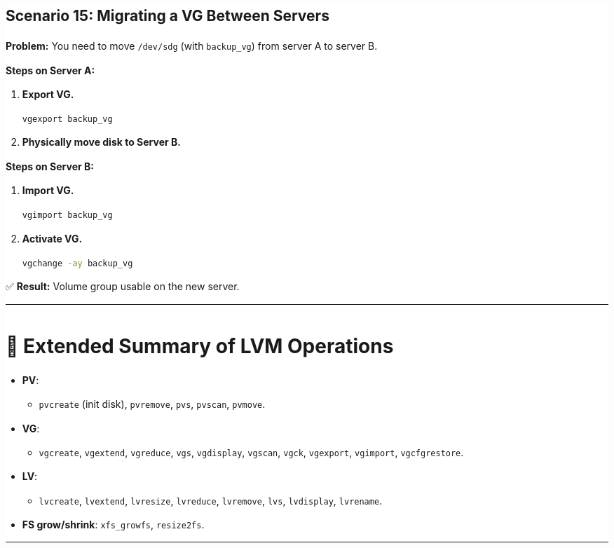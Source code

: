 ## **Scenario 15: Migrating a VG Between Servers**

**Problem:**
You need to move `/dev/sdg` (with `backup_vg`) from server A to server B.

**Steps on Server A:**

1. **Export VG.**

   ```bash
   vgexport backup_vg
   ```

2. **Physically move disk to Server B.**

**Steps on Server B:**

1. **Import VG.**

   ```bash
   vgimport backup_vg
   ```

2. **Activate VG.**

   ```bash
   vgchange -ay backup_vg
   ```

✅ **Result:** Volume group usable on the new server.

---

# 📌 Extended Summary of LVM Operations

* **PV**:

  * `pvcreate` (init disk), `pvremove`, `pvs`, `pvscan`, `pvmove`.
* **VG**:

  * `vgcreate`, `vgextend`, `vgreduce`, `vgs`, `vgdisplay`, `vgscan`, `vgck`, `vgexport`, `vgimport`, `vgcfgrestore`.
* **LV**:

  * `lvcreate`, `lvextend`, `lvresize`, `lvreduce`, `lvremove`, `lvs`, `lvdisplay`, `lvrename`.
* **FS grow/shrink**: `xfs_growfs`, `resize2fs`.

---
